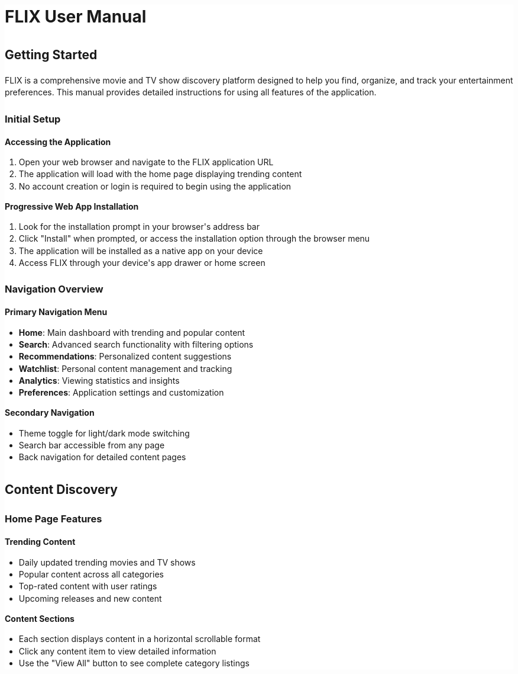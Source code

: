 # FLIX User Manual

## Getting Started

FLIX is a comprehensive movie and TV show discovery platform designed to help you find, organize, and track your entertainment preferences. This manual provides detailed instructions for using all features of the application.

### Initial Setup

**Accessing the Application**
1. Open your web browser and navigate to the FLIX application URL
2. The application will load with the home page displaying trending content
3. No account creation or login is required to begin using the application

**Progressive Web App Installation**
1. Look for the installation prompt in your browser's address bar
2. Click "Install" when prompted, or access the installation option through the browser menu
3. The application will be installed as a native app on your device
4. Access FLIX through your device's app drawer or home screen

### Navigation Overview

**Primary Navigation Menu**
- **Home**: Main dashboard with trending and popular content
- **Search**: Advanced search functionality with filtering options
- **Recommendations**: Personalized content suggestions
- **Watchlist**: Personal content management and tracking
- **Analytics**: Viewing statistics and insights
- **Preferences**: Application settings and customization

**Secondary Navigation**
- Theme toggle for light/dark mode switching
- Search bar accessible from any page
- Back navigation for detailed content pages

## Content Discovery

### Home Page Features

**Trending Content**
- Daily updated trending movies and TV shows
- Popular content across all categories
- Top-rated content with user ratings
- Upcoming releases and new content

**Content Sections**
- Each section displays content in a horizontal scrollable format
- Click any content item to view detailed information
- Use the "View All" button to see complete category listings
